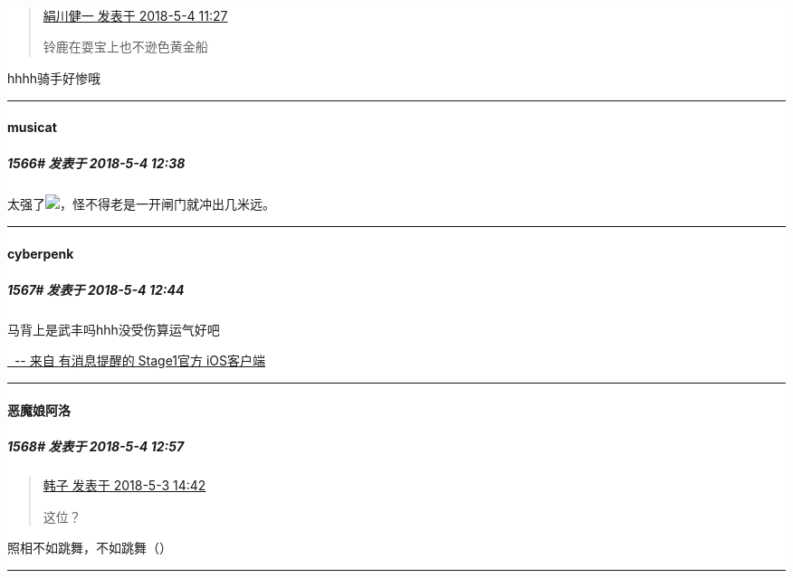 

<blockquote><a href="httphttps://bbs.saraba1st.com/2b/forum.php?mod=redirect&amp;goto=findpost&amp;pid=39472573&amp;ptid=1590696" target="_blank">絹川健一 发表于 2018-5-4 11:27</a>

铃鹿在耍宝上也不逊色黄金船</blockquote>
hhhh骑手好惨哦







-----

####  musicat  
##### 1566#       发表于 2018-5-4 12:38




太强了<img src="https://static.saraba1st.com/image/smiley/face2017/077.png" referrerpolicy="no-referrer">，怪不得老是一开闸门就冲出几米远。







-----

####  cyberpenk  
##### 1567#       发表于 2018-5-4 12:44




马背上是武丰吗hhh没受伤算运气好吧

[  -- 来自 有消息提醒的 Stage1官方 iOS客户端](https://itunes.apple.com/fi/app/saraba1st/id1221237470?mt=8)







-----

####  恶魔娘阿洛  
##### 1568#       发表于 2018-5-4 12:57



<blockquote><a href="httphttps://bbs.saraba1st.com/2b/forum.php?mod=redirect&amp;goto=findpost&amp;pid=39461766&amp;ptid=1590696" target="_blank">韩子 发表于 2018-5-3 14:42</a>

这位？</blockquote>
照相不如跳舞，不如跳舞（）







-----
